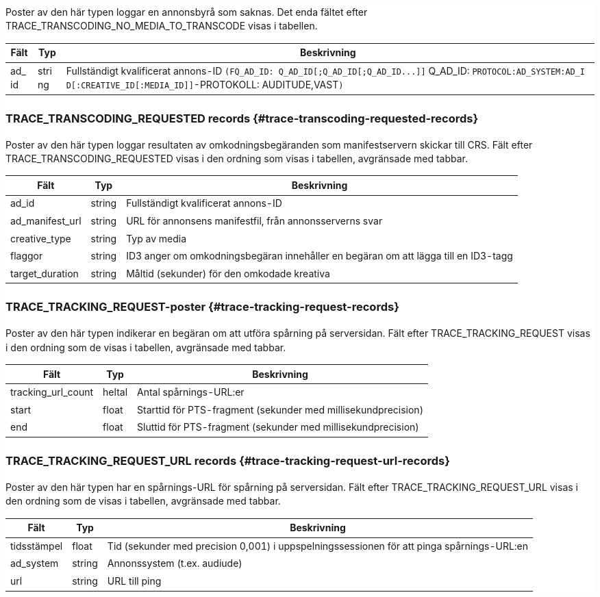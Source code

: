 Poster av den här typen loggar en annonsbyrå som saknas. Det enda fältet efter TRACE_TRANSCODING_NO_MEDIA_TO_TRANSCODE visas i tabellen.

| Fält | Typ | Beskrivning |
|--- |--- |--- |
| ad_id | string | Fullständigt kvalificerat annons-ID `(FQ_AD_ID: Q_AD_ID[;Q_AD_ID[;Q_AD_ID...]]` Q_AD_ID: `PROTOCOL:AD_SYSTEM:AD_ID[:CREATIVE_ID[:MEDIA_ID]]`-PROTOKOLL: AUDITUDE,VAST`)` |

### TRACE_TRANSCODING_REQUESTED records {#trace-transcoding-requested-records}

Poster av den här typen loggar resultaten av omkodningsbegäranden som manifestservern skickar till CRS. Fält efter TRACE_TRANSCODING_REQUESTED visas i den ordning som visas i tabellen, avgränsade med tabbar.

| Fält | Typ | Beskrivning |
|--- |--- |--- |
| ad_id | string | Fullständigt kvalificerat annons-ID |
| ad_manifest_url | string | URL för annonsens manifestfil, från annonsserverns svar |
| creative_type | string | Typ av media |
| flaggor | string | ID3 anger om omkodningsbegäran innehåller en begäran om att lägga till en ID3-tagg |
| target_duration | string | Måltid (sekunder) för den omkodade kreativa |

### TRACE_TRACKING_REQUEST-poster {#trace-tracking-request-records}

Poster av den här typen indikerar en begäran om att utföra spårning på serversidan. Fält efter TRACE_TRACKING_REQUEST visas i den ordning som de visas i tabellen, avgränsade med tabbar.

| Fält | Typ | Beskrivning |
|--- |--- |--- |
| tracking_url_count | heltal | Antal spårnings-URL:er |
| start | float | Starttid för PTS-fragment (sekunder med millisekundprecision) |
| end | float | Sluttid för PTS-fragment (sekunder med millisekundprecision) |

### TRACE_TRACKING_REQUEST_URL records {#trace-tracking-request-url-records}

Poster av den här typen har en spårnings-URL för spårning på serversidan. Fält efter TRACE_TRACKING_REQUEST_URL visas i den ordning som de visas i tabellen, avgränsade med tabbar.

| Fält | Typ | Beskrivning |
|--- |--- |--- |
| tidsstämpel | float | Tid (sekunder med precision 0,001) i uppspelningssessionen för att pinga spårnings-URL:en |
| ad_system | string | Annonssystem (t.ex. audiude) |
| url | string | URL till ping |
